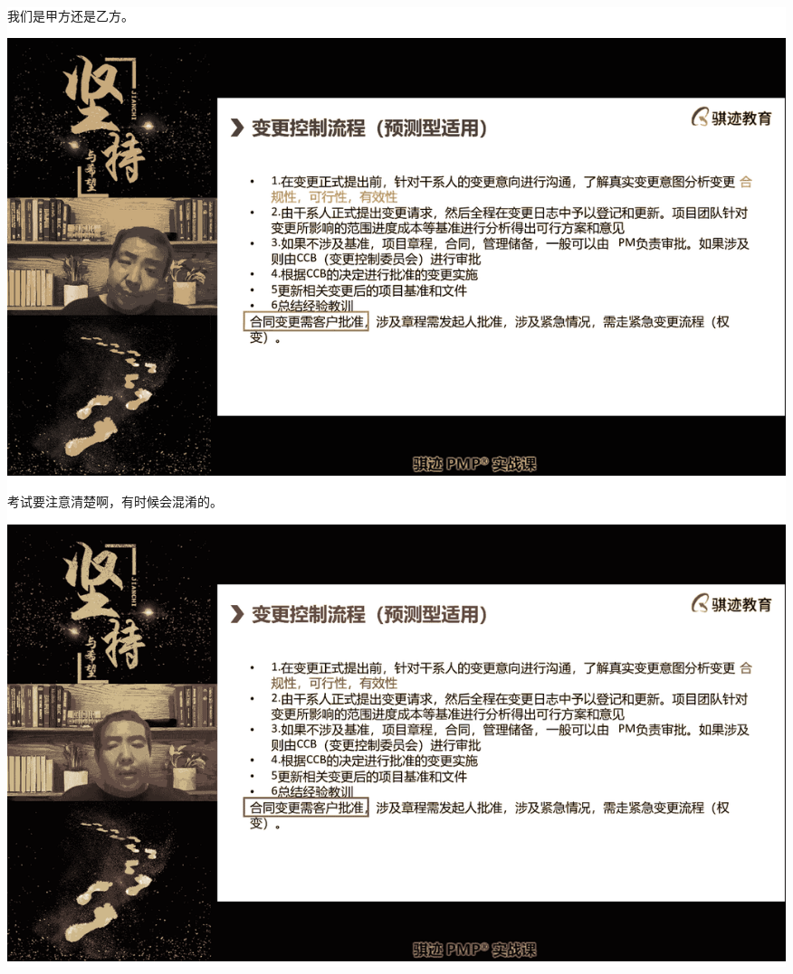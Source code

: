 我们是甲方还是乙方。

![](img/4743fbfe0c8c7e9056071abb7f73c9ee_327.png)

考试要注意清楚啊，有时候会混淆的。

![](img/4743fbfe0c8c7e9056071abb7f73c9ee_329.png)
